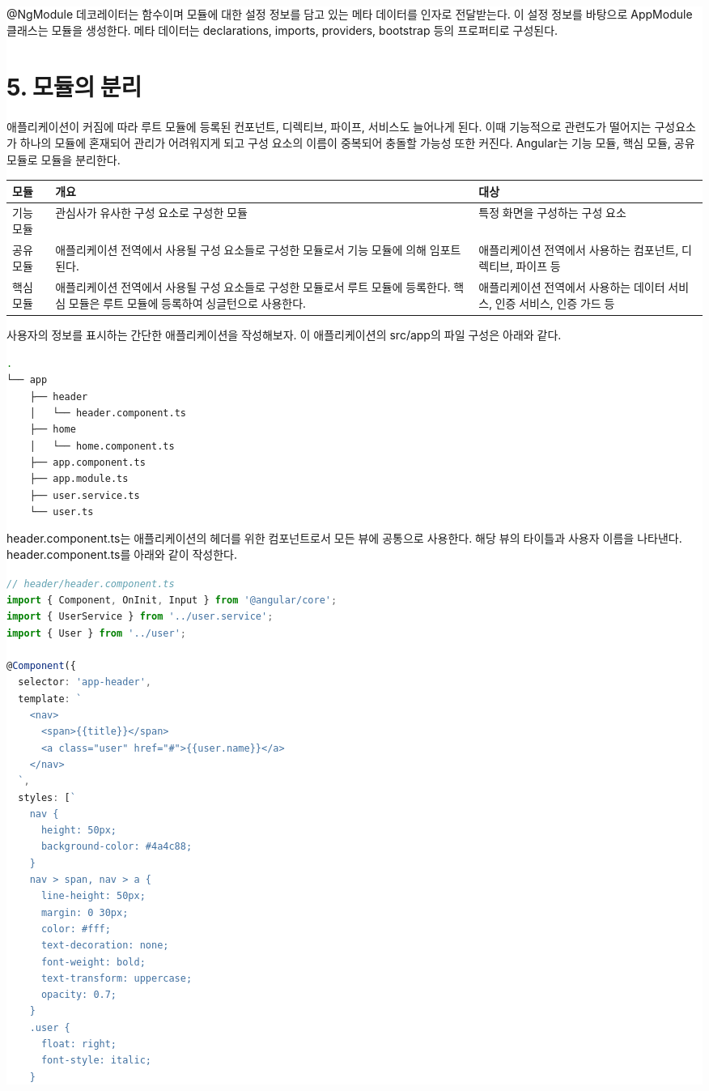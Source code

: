 @NgModule 데코레이터는 함수이며 모듈에 대한 설정 정보를 담고 있는 메타 데이터를 인자로 전달받는다. 이 설정 정보를 바탕으로 AppModule 클래스는 모듈을 생성한다. 메타 데이터는 declarations, imports, providers, bootstrap 등의 프로퍼티로 구성된다.

# 5. 모듈의 분리

애플리케이션이 커짐에 따라 루트 모듈에 등록된 컨포넌트, 디렉티브, 파이프, 서비스도 늘어나게 된다. 이때 기능적으로 관련도가 떨어지는 구성요소가 하나의 모듈에 혼재되어 관리가 어려워지게 되고 구성 요소의 이름이 중복되어 충돌할 가능성 또한 커진다. Angular는 기능 모듈, 핵심 모듈, 공유 모듈로 모듈을 분리한다.

| 모듈     | 개요                                      | 대상
|:--------|:-----------------------------------------|:--------------------
| 기능 모듈 | 관심사가 유사한 구성 요소로 구성한 모듈            | 특정 화면을 구성하는 구성 요소 
| 공유 모듈 | 애플리케이션 전역에서 사용될 구성 요소들로 구성한 모듈로서 기능 모듈에 의해 임포트된다. | 애플리케이션 전역에서 사용하는 컴포넌트, 디렉티브, 파이프 등
| 핵심 모듈 | 애플리케이션 전역에서 사용될 구성 요소들로 구성한 모듈로서 루트 모듈에 등록한다. 핵심 모듈은 루트 모듈에 등록하여 싱글턴으로 사용한다. | 애플리케이션 전역에서 사용하는 데이터 서비스, 인증 서비스, 인증 가드 등

사용자의 정보를 표시하는 간단한 애플리케이션을 작성해보자. 이 애플리케이션의 src/app의 파일 구성은 아래와 같다.

```bash
.
└── app
    ├── header
    │   └── header.component.ts
    ├── home
    │   └── home.component.ts
    ├── app.component.ts
    ├── app.module.ts
    ├── user.service.ts
    └── user.ts
```

header.component.ts는 애플리케이션의 헤더를 위한 컴포넌트로서 모든 뷰에 공통으로 사용한다. 해당 뷰의 타이틀과 사용자 이름을 나타낸다. header.component.ts를 아래와 같이 작성한다.

```typescript
// header/header.component.ts
import { Component, OnInit, Input } from '@angular/core';
import { UserService } from '../user.service';
import { User } from '../user';

@Component({
  selector: 'app-header',
  template: `
    <nav>
      <span>{{title}}</span>
      <a class="user" href="#">{{user.name}}</a>
    </nav>
  `,
  styles: [`
    nav {
      height: 50px;
      background-color: #4a4c88;
    }
    nav > span, nav > a {
      line-height: 50px;
      margin: 0 30px;
      color: #fff;
      text-decoration: none;
      font-weight: bold;
      text-transform: uppercase;
      opacity: 0.7;
    }
    .user {
      float: right;
      font-style: italic;
    }
```